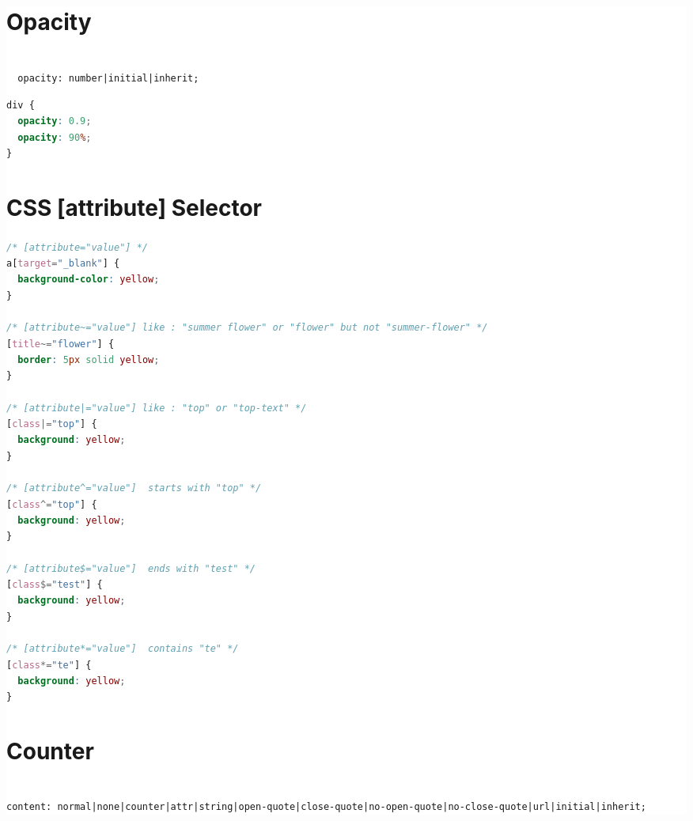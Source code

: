 # Opacity

<code>
  opacity: number|initial|inherit;
</code>

```css
div {
  opacity: 0.9;
  opacity: 90%;
}
```

# CSS [attribute] Selector

```css
/* [attribute="value"] */
a[target="_blank"] {
  background-color: yellow;
}

/* [attribute~="value"] like : "summer flower" or "flower" but not "summer-flower" */
[title~="flower"] {
  border: 5px solid yellow;
}

/* [attribute|="value"] like : "top" or "top-text" */
[class|="top"] {
  background: yellow;
}

/* [attribute^="value"]  starts with "top" */
[class^="top"] {
  background: yellow;
}

/* [attribute$="value"]  ends with "test" */
[class$="test"] {
  background: yellow;
}

/* [attribute*="value"]  contains "te" */
[class*="te"] {
  background: yellow;
}
```

# Counter

<code>
content: normal|none|counter|attr|string|open-quote|close-quote|no-open-quote|no-close-quote|url|initial|inherit;
</code>

